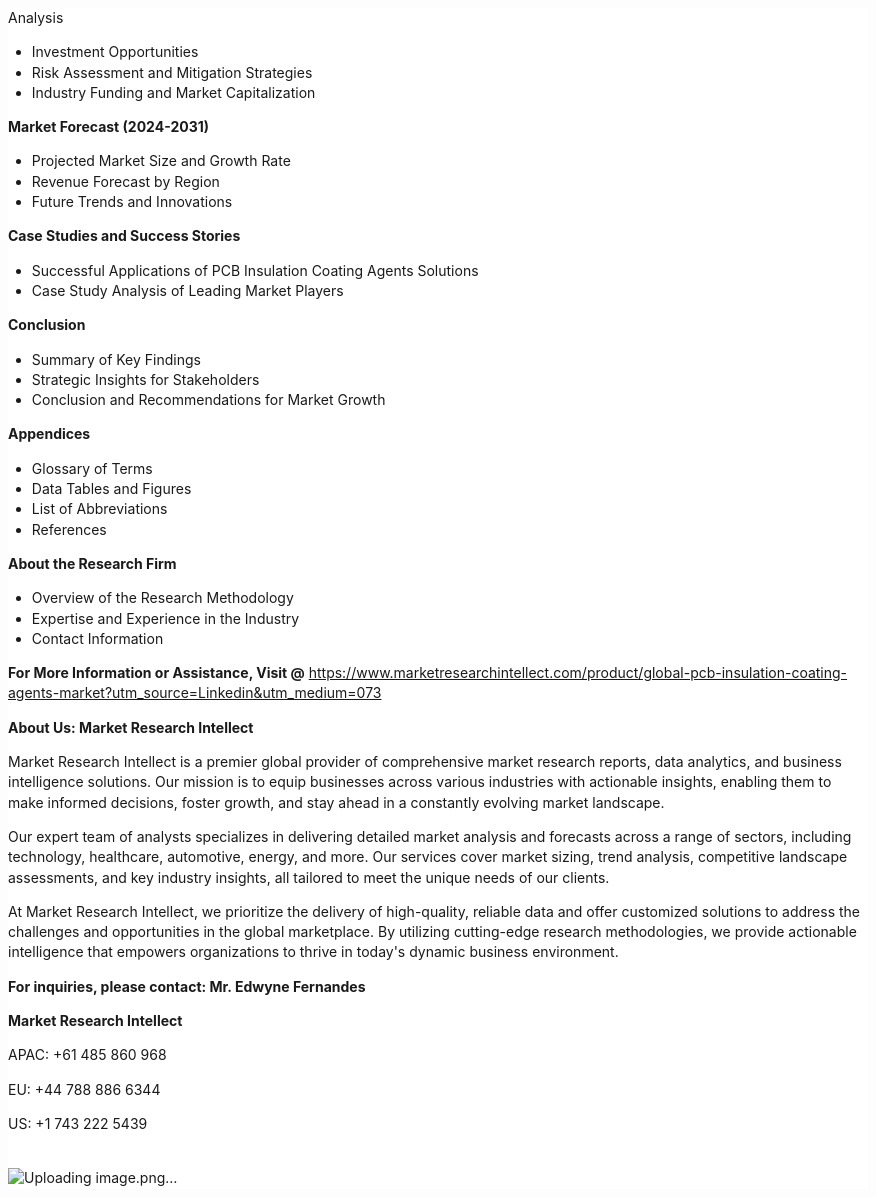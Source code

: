 Analysis</strong></p><ul><li>Investment Opportunities</li><li>Risk Assessment and Mitigation Strategies</li><li>Industry Funding and Market Capitalization</li></ul><p><strong>Market Forecast (2024-2031)</strong></p><ul><li>Projected Market Size and Growth Rate</li><li>Revenue Forecast by Region</li><li>Future Trends and Innovations</li></ul><p><strong>Case Studies and Success Stories</strong></p><ul><li>Successful Applications of PCB Insulation Coating Agents Solutions</li><li>Case Study Analysis of Leading Market Players</li></ul><p><strong>Conclusion</strong></p><ul><li>Summary of Key Findings</li><li>Strategic Insights for Stakeholders</li><li>Conclusion and Recommendations for Market Growth</li></ul><p><strong>Appendices</strong></p><ul><li>Glossary of Terms</li><li>Data Tables and Figures</li><li>List of Abbreviations</li><li>References</li></ul><p><strong>About the Research Firm</strong></p><ul><li>Overview of the Research Methodology</li><li>Expertise and Experience in the Industry</li><li>Contact Information</li></ul></div><div class="article-main__content" data-test-id="publishing-text-block"><p><span class="font-[700]"><strong>For More Information or Assistance, Visit @</strong>&nbsp;<a href="https://www.marketresearchintellect.com/product/global-pcb-insulation-coating-agents-market?utm_source=Linkedin&utm_medium=073">https://www.marketresearchintellect.com/product/global-pcb-insulation-coating-agents-market?utm_source=Linkedin&utm_medium=073</a></span></p><p><strong>About Us: Market Research Intellect</strong></p><p>Market Research Intellect is a premier global provider of comprehensive market research reports, data analytics, and business intelligence solutions. Our mission is to equip businesses across various industries with actionable insights, enabling them to make informed decisions, foster growth, and stay ahead in a constantly evolving market landscape.</p><p>Our expert team of analysts specializes in delivering detailed market analysis and forecasts across a range of sectors, including technology, healthcare, automotive, energy, and more. Our services cover market sizing, trend analysis, competitive landscape assessments, and key industry insights, all tailored to meet the unique needs of our clients.</p><p>At Market Research Intellect, we prioritize the delivery of high-quality, reliable data and offer customized solutions to address the challenges and opportunities in the global marketplace. By utilizing cutting-edge research methodologies, we provide actionable intelligence that empowers organizations to thrive in today's dynamic business environment.</p><p><strong>For inquiries, please contact: Mr. Edwyne Fernandes</strong></p><p><strong>Market Research Intellect</strong></p><p>APAC: +61 485 860 968</p><p>EU: +44 788 886 6344</p><p>US: +1 743 222 5439</p></div><div class="article-main__content" data-test-id="publishing-text-block">&nbsp;</div>
![Uploading image.png…]()
